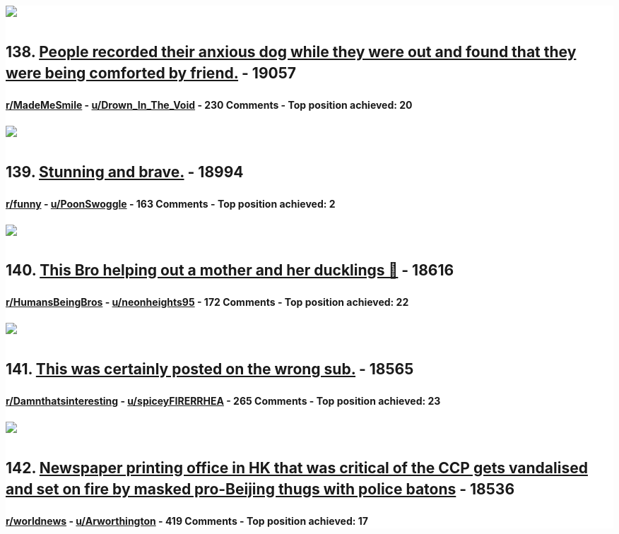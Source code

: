 <a href="https://i.redd.it/tm85sbtzowz31.jpg"><img src="https://a.thumbs.redditmedia.com/yFO_OT2sbBtaANDdeGwL6jt8dL8N_VBZgUvoJmTM_L4.jpg"></img></a>

## 138. [People recorded their anxious dog while they were out and found that they were being comforted by friend.](http://reddit.com/r/MadeMeSmile/comments/dyu4pg/people_recorded_their_anxious_dog_while_they_were/) - 19057
#### [r/MadeMeSmile](http://reddit.com/r/MadeMeSmile) - [u/Drown_In_The_Void](http://reddit.com/u/Drown_In_The_Void) - 230 Comments - Top position achieved: 20

<a href="https://v.redd.it/gxv4avoopqz31"><img src="https://a.thumbs.redditmedia.com/nyq1mqJcwvXWcVVRuveeRfqhayAssGBjz8h_mNvKzF4.jpg"></img></a>

## 139. [Stunning and brave.](http://reddit.com/r/funny/comments/dz45oy/stunning_and_brave/) - 18994
#### [r/funny](http://reddit.com/r/funny) - [u/PoonSwoggle](http://reddit.com/u/PoonSwoggle) - 163 Comments - Top position achieved: 2

<a href="https://i.redd.it/hl6wbdkf8vz31.jpg"><img src="https://b.thumbs.redditmedia.com/8rws-Igy6a3z1X8phZN7Df6f5CxeDT7LacpcyBkGNGo.jpg"></img></a>

## 140. [This Bro helping out a mother and her ducklings 🐥](http://reddit.com/r/HumansBeingBros/comments/dz45nv/this_bro_helping_out_a_mother_and_her_ducklings/) - 18616
#### [r/HumansBeingBros](http://reddit.com/r/HumansBeingBros) - [u/neonheights95](http://reddit.com/u/neonheights95) - 172 Comments - Top position achieved: 22

<a href="https://v.redd.it/kb9offvb8vz31"><img src="https://b.thumbs.redditmedia.com/xNK9h-b9w9YQMB7BfQLJ6i_hpkYUeox1tVlHl9FUSzc.jpg"></img></a>

## 141. [This was certainly posted on the wrong sub.](http://reddit.com/r/Damnthatsinteresting/comments/dz46al/this_was_certainly_posted_on_the_wrong_sub/) - 18565
#### [r/Damnthatsinteresting](http://reddit.com/r/Damnthatsinteresting) - [u/spiceyFIRERRHEA](http://reddit.com/u/spiceyFIRERRHEA) - 265 Comments - Top position achieved: 23

<a href="https://v.redd.it/t0p01rhg4tz31"><img src="https://b.thumbs.redditmedia.com/ML5DRqKWcfw445Tbq9hRaUpTdSS-HgJrE0g6gjzJR-k.jpg"></img></a>

## 142. [Newspaper printing office in HK that was critical of the CCP gets vandalised and set on fire by masked pro-Beijing thugs with police batons](http://reddit.com/r/worldnews/comments/dyz4u4/newspaper_printing_office_in_hk_that_was_critical/) - 18536
#### [r/worldnews](http://reddit.com/r/worldnews) - [u/Arworthington](http://reddit.com/u/Arworthington) - 419 Comments - Top position achieved: 17
